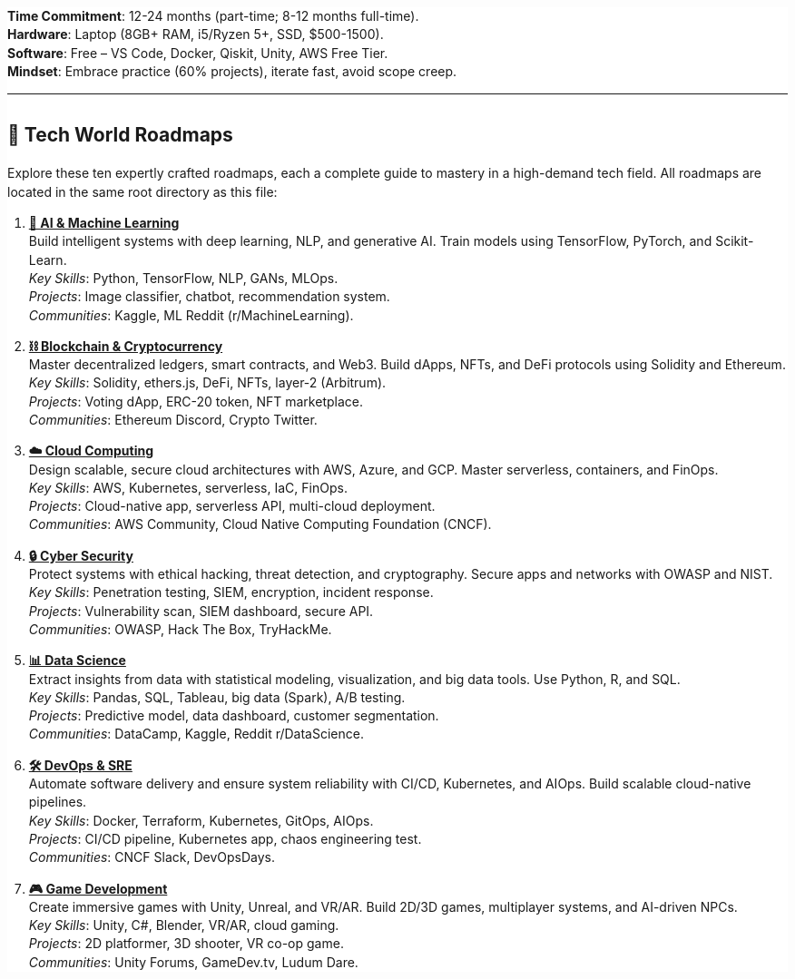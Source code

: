 **Time Commitment**: 12-24 months (part-time; 8-12 months full-time).  
**Hardware**: Laptop (8GB+ RAM, i5/Ryzen 5+, SSD, $500-1500).  
**Software**: Free – VS Code, Docker, Qiskit, Unity, AWS Free Tier.  
**Mindset**: Embrace practice (60% projects), iterate fast, avoid scope creep.

---

## 🚀 Tech World Roadmaps
Explore these ten expertly crafted roadmaps, each a complete guide to mastery in a high-demand tech field. All roadmaps are located in the same root directory as this file:

1. **[🤖 AI & Machine Learning](./AI_Machine_Learning_README.md)**  
   Build intelligent systems with deep learning, NLP, and generative AI. Train models using TensorFlow, PyTorch, and Scikit-Learn.  
   *Key Skills*: Python, TensorFlow, NLP, GANs, MLOps.  
   *Projects*: Image classifier, chatbot, recommendation system.  
   *Communities*: Kaggle, ML Reddit (r/MachineLearning).  

2. **[⛓️ Blockchain & Cryptocurrency](./Blockchain_Cryptocurrency_README.md)**  
   Master decentralized ledgers, smart contracts, and Web3. Build dApps, NFTs, and DeFi protocols using Solidity and Ethereum.  
   *Key Skills*: Solidity, ethers.js, DeFi, NFTs, layer-2 (Arbitrum).  
   *Projects*: Voting dApp, ERC-20 token, NFT marketplace.  
   *Communities*: Ethereum Discord, Crypto Twitter.  

3. **[☁️ Cloud Computing](./Cloud_Computing_README.md)**  
   Design scalable, secure cloud architectures with AWS, Azure, and GCP. Master serverless, containers, and FinOps.  
   *Key Skills*: AWS, Kubernetes, serverless, IaC, FinOps.  
   *Projects*: Cloud-native app, serverless API, multi-cloud deployment.  
   *Communities*: AWS Community, Cloud Native Computing Foundation (CNCF).  

4. **[🔒 Cyber Security](./Cyber_Security_README.md)**  
   Protect systems with ethical hacking, threat detection, and cryptography. Secure apps and networks with OWASP and NIST.  
   *Key Skills*: Penetration testing, SIEM, encryption, incident response.  
   *Projects*: Vulnerability scan, SIEM dashboard, secure API.  
   *Communities*: OWASP, Hack The Box, TryHackMe.  

5. **[📊 Data Science](./Data_Science_README.md)**  
   Extract insights from data with statistical modeling, visualization, and big data tools. Use Python, R, and SQL.  
   *Key Skills*: Pandas, SQL, Tableau, big data (Spark), A/B testing.  
   *Projects*: Predictive model, data dashboard, customer segmentation.  
   *Communities*: DataCamp, Kaggle, Reddit r/DataScience.  

6. **[🛠️ DevOps & SRE](./DevOps_SRE_README.md)**  
   Automate software delivery and ensure system reliability with CI/CD, Kubernetes, and AIOps. Build scalable cloud-native pipelines.  
   *Key Skills*: Docker, Terraform, Kubernetes, GitOps, AIOps.  
   *Projects*: CI/CD pipeline, Kubernetes app, chaos engineering test.  
   *Communities*: CNCF Slack, DevOpsDays.  

7. **[🎮 Game Development](./Game_Development_README.md)**  
   Create immersive games with Unity, Unreal, and VR/AR. Build 2D/3D games, multiplayer systems, and AI-driven NPCs.  
   *Key Skills*: Unity, C#, Blender, VR/AR, cloud gaming.  
   *Projects*: 2D platformer, 3D shooter, VR co-op game.  
   *Communities*: Unity Forums, GameDev.tv, Ludum Dare.  
